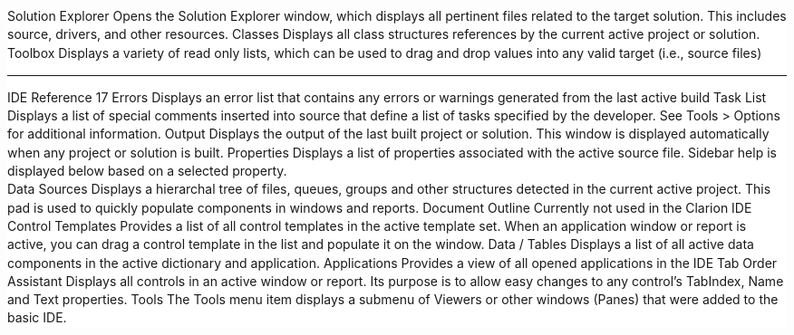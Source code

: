 Solution 
Explorer 
Opens the Solution Explorer window, which displays all pertinent files related to 
the target solution. This includes source, drivers, and other resources. 
Classes 
Displays all class structures references by the current active project or solution. 
Toolbox 
Displays a variety of read only lists, which can be used to drag and drop values 
into any valid target (i.e., source files) 


---

IDE Reference 
17 
Errors 
Displays an error list that contains any errors or warnings generated from the 
last active build 
Task List 
Displays a list of special comments inserted into source that define a list of tasks 
specified by the developer. See Tools > Options for additional information. 
Output 
Displays the output of the last built project or solution. This window is displayed 
automatically when any project or solution is built. 
Properties 
Displays a list of properties associated with the active source file. Sidebar help 
is displayed below based on a selected property.  
Data 
Sources 
Displays a hierarchal tree of files, queues, groups and other structures detected 
in the current active project. This pad is used to quickly populate components in 
windows and reports. 
Document 
Outline 
Currently not used in the Clarion IDE 
Control 
Templates 
Provides a list of all control templates in the active template set. When an 
application window or report is active, you can drag a control template in the list 
and populate it on the window. 
Data / 
Tables 
Displays a list of all active data components in the active dictionary and 
application. 
Applications Provides a view of all opened applications in the IDE 
Tab Order 
Assistant 
Displays all controls in an active window or report. Its purpose is to allow easy 
changes to any control’s TabIndex, Name and Text properties. 
Tools 
The Tools menu item displays a submenu of Viewers or other windows (Panes) 
that were added to the basic IDE. 
 